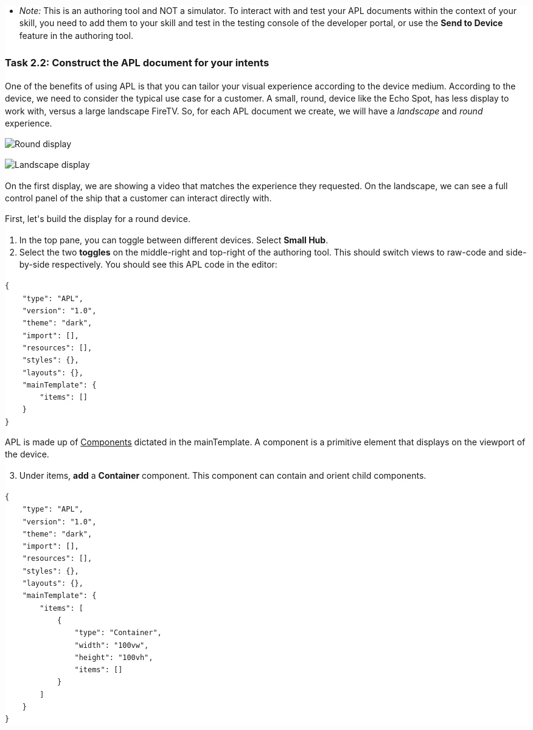   - _Note:_ This is an authoring tool and NOT a simulator. To interact with and test your APL documents within the context of your skill, you need to add them to your skill and test in the testing console of the developer portal, or use the **Send to Device** feature in the authoring tool.

### Task 2.2: Construct the APL document for your intents

One of the benefits of using APL is that you can tailor your visual experience according to the device medium. According to the device, we need to consider the typical use case for a customer. A small, round, device like the Echo Spot, has less display to work with, versus a large landscape FireTV. So, for each APL document we create, we will have a _landscape_ and _round_ experience.

![Round display]()

![Landscape display]()

On the first display, we are showing a video that matches the experience they requested. On the landscape, we can see a full control panel of the ship that a customer can interact directly with.

First, let's build the display for a round device.

1. In the top pane, you can toggle between different devices. Select **Small Hub**.
2. Select the two **toggles** on the middle-right and top-right of the authoring tool. This should switch views to raw-code and side-by-side respectively. You should see this APL code in the editor:

```
{
    "type": "APL",
    "version": "1.0",
    "theme": "dark",
    "import": [],
    "resources": [],
    "styles": {},
    "layouts": {},
    "mainTemplate": {
        "items": []
    }
}
```
APL is made up of [Components](https://developer.amazon.com/docs/alexa-presentation-language/apl-component.html) dictated in the mainTemplate. A component is a primitive element that displays on the viewport of the device.

3. Under items, **add** a **Container** component. This component can contain and orient child components.

```
{
    "type": "APL",
    "version": "1.0",
    "theme": "dark",
    "import": [],
    "resources": [],
    "styles": {},
    "layouts": {},
    "mainTemplate": {
        "items": [
            {
                "type": "Container",
                "width": "100vw",
                "height": "100vh",
                "items": []
            }
        ]
    }
}
```